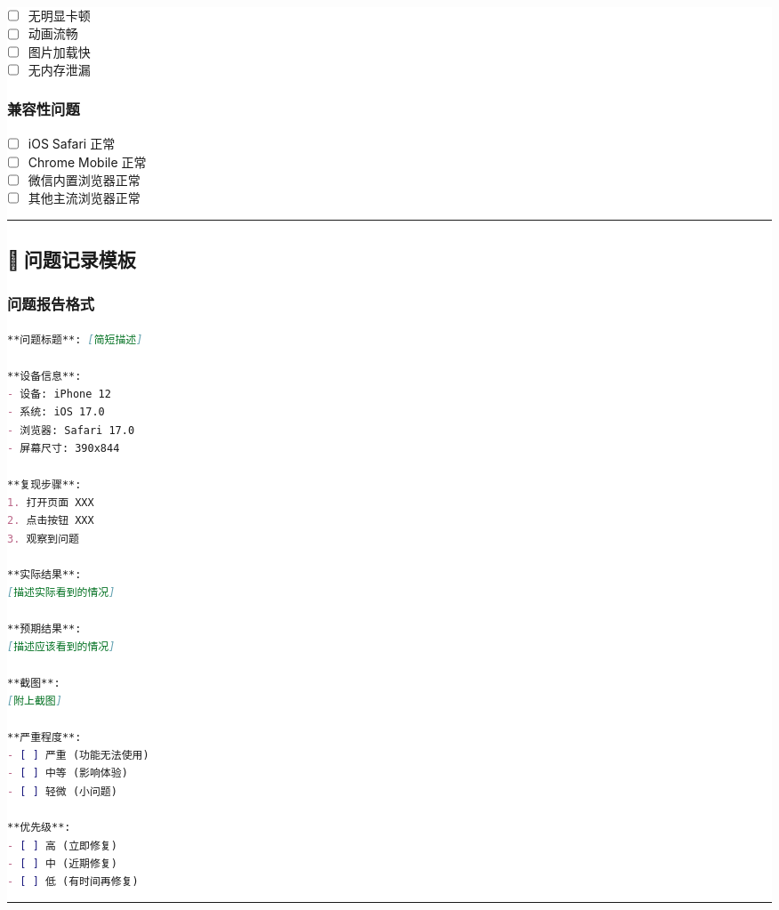 - [ ] 无明显卡顿
- [ ] 动画流畅
- [ ] 图片加载快
- [ ] 无内存泄漏

### 兼容性问题

- [ ] iOS Safari 正常
- [ ] Chrome Mobile 正常
- [ ] 微信内置浏览器正常
- [ ] 其他主流浏览器正常

---

## 📝 问题记录模板

### 问题报告格式

```markdown
**问题标题**: [简短描述]

**设备信息**:
- 设备: iPhone 12
- 系统: iOS 17.0
- 浏览器: Safari 17.0
- 屏幕尺寸: 390x844

**复现步骤**:
1. 打开页面 XXX
2. 点击按钮 XXX
3. 观察到问题

**实际结果**:
[描述实际看到的情况]

**预期结果**:
[描述应该看到的情况]

**截图**:
[附上截图]

**严重程度**:
- [ ] 严重 (功能无法使用)
- [ ] 中等 (影响体验)
- [ ] 轻微 (小问题)

**优先级**:
- [ ] 高 (立即修复)
- [ ] 中 (近期修复)
- [ ] 低 (有时间再修复)
```

---